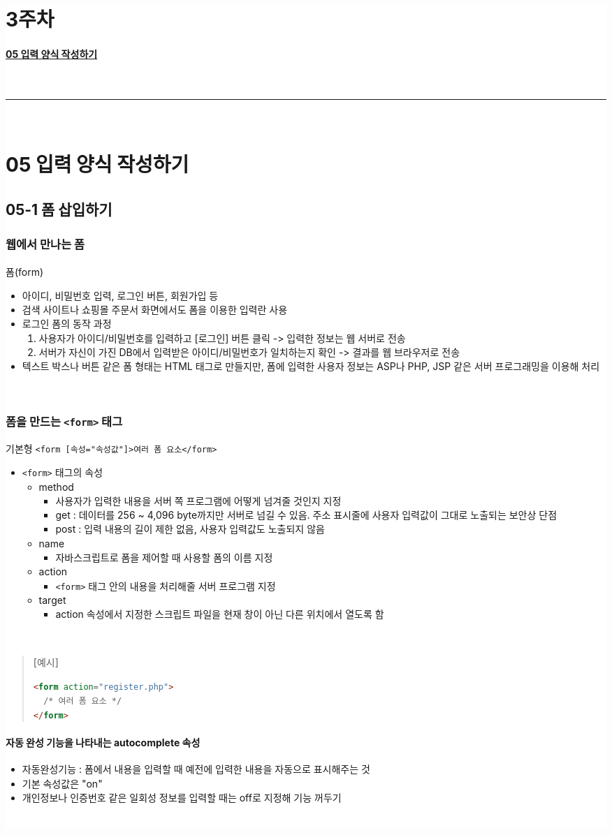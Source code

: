 # 3주차
#### [05 입력 양식 작성하기](https://github.com/Paul2021-R/web_study_full_stack/new/sumsong/sumsong#04-%EC%9B%B9-%EB%AC%B8%EC%84%9C%EC%97%90-%EB%8B%A4%EC%96%91%ED%95%9C-%EB%82%B4%EC%9A%A9-%EC%9E%85%EB%A0%A5%ED%95%98%EA%B8%B0-1)
<br>

---
<br>

# 05 입력 양식 작성하기
## 05-1 폼 삽입하기
### 웹에서 만나는 폼
폼(form)   
- 아이디, 비밀번호 입력, 로그인 버튼, 회원가입 등   
- 검색 사이트나 쇼핑몰 주문서 화면에서도 폼을 이용한 입력란 사용   
- 로그인 폼의 동작 과정   
  1. 사용자가 아이디/비밀번호를 입력하고 [로그인] 버튼 클릭 -> 입력한 정보는 웹 서버로 전송   
  2. 서버가 자신이 가진 DB에서 입력받은 아이디/비밀번호가 일치하는지 확인 -> 결과를 웹 브라우저로 전송   
- 텍스트 박스나 버튼 같은 폼 형태는 HTML 태그로 만들지만, 폼에 입력한 사용자 정보는 ASP나 PHP, JSP 같은 서버 프로그래밍을 이용해 처리   
<br>

### 폼을 만드는 `<form>` 태그
기본형 `<form [속성="속성값"]>여러 폼 요소</form>`   
- `<form>` 태그의 속성
  - method
    - 사용자가 입력한 내용을 서버 쪽 프로그램에 어떻게 넘겨줄 것인지 지정   
    - get : 데이터를 256 ~ 4,096 byte까지만 서버로 넘길 수 있음. 주소 표시줄에 사용자 입력값이 그대로 노출되는 보안상 단점   
    - post : 입력 내용의 길이 제한 없음, 사용자 입력값도 노출되지 않음
  - name
    - 자바스크립트로 폼을 제어할 때 사용할 폼의 이름 지정
  - action
    - `<form>` 태그 안의 내용을 처리해줄 서버 프로그램 지정
  - target
    - action 속성에서 지정한 스크립트 파일을 현재 창이 아닌 다른 위치에서 열도록 함
<br>

> [예시]
> ```html
> <form action="register.php">
> 	/* 여러 폼 요소 */
> </form>
> ```

#### 자동 완성 기능을 나타내는 autocomplete 속성
- 자동완성기능 : 폼에서 내용을 입력할 때 예전에 입력한 내용을 자동으로 표시해주는 것
- 기본 속성값은 "on"
- 개인정보나 인증번호 같은 일회성 정보를 입력할 때는 off로 지정해 기능 꺼두기   
<br>
